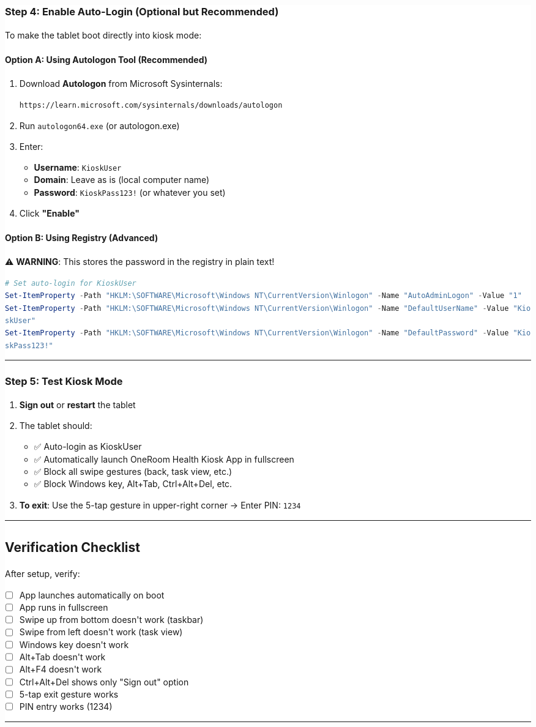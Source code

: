 
### Step 4: Enable Auto-Login (Optional but Recommended)

To make the tablet boot directly into kiosk mode:

#### Option A: Using Autologon Tool (Recommended)

1. Download **Autologon** from Microsoft Sysinternals:
   ```
   https://learn.microsoft.com/sysinternals/downloads/autologon
   ```

2. Run `autologon64.exe` (or autologon.exe)

3. Enter:
   - **Username**: `KioskUser`
   - **Domain**: Leave as is (local computer name)
   - **Password**: `KioskPass123!` (or whatever you set)

4. Click **"Enable"**

#### Option B: Using Registry (Advanced)

⚠️ **WARNING**: This stores the password in the registry in plain text!

```powershell
# Set auto-login for KioskUser
Set-ItemProperty -Path "HKLM:\SOFTWARE\Microsoft\Windows NT\CurrentVersion\Winlogon" -Name "AutoAdminLogon" -Value "1"
Set-ItemProperty -Path "HKLM:\SOFTWARE\Microsoft\Windows NT\CurrentVersion\Winlogon" -Name "DefaultUserName" -Value "KioskUser"
Set-ItemProperty -Path "HKLM:\SOFTWARE\Microsoft\Windows NT\CurrentVersion\Winlogon" -Name "DefaultPassword" -Value "KioskPass123!"
```

---

### Step 5: Test Kiosk Mode

1. **Sign out** or **restart** the tablet

2. The tablet should:
   - ✅ Auto-login as KioskUser
   - ✅ Automatically launch OneRoom Health Kiosk App in fullscreen
   - ✅ Block all swipe gestures (back, task view, etc.)
   - ✅ Block Windows key, Alt+Tab, Ctrl+Alt+Del, etc.

3. **To exit**: Use the 5-tap gesture in upper-right corner → Enter PIN: `1234`

---

## Verification Checklist

After setup, verify:
- [ ] App launches automatically on boot
- [ ] App runs in fullscreen
- [ ] Swipe up from bottom doesn't work (taskbar)
- [ ] Swipe from left doesn't work (task view)
- [ ] Windows key doesn't work
- [ ] Alt+Tab doesn't work
- [ ] Alt+F4 doesn't work
- [ ] Ctrl+Alt+Del shows only "Sign out" option
- [ ] 5-tap exit gesture works
- [ ] PIN entry works (1234)

---
